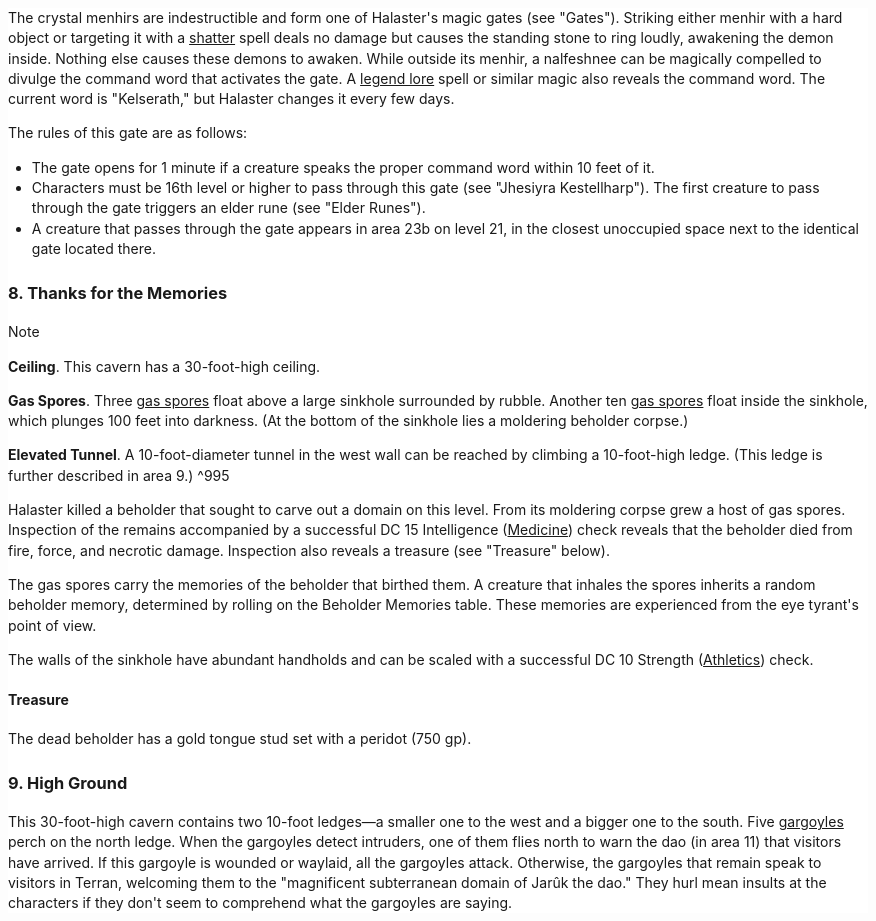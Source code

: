 The crystal menhirs are indestructible and form one of Halaster's magic gates (see "Gates"). Striking either menhir with a hard object or targeting it with a [shatter](/3-Mechanics/CLI/spells/shatter.md) spell deals no damage but causes the standing stone to ring loudly, awakening the demon inside. Nothing else causes these demons to awaken. While outside its menhir, a nalfeshnee can be magically compelled to divulge the command word that activates the gate. A [legend lore](/3-Mechanics/CLI/spells/legend-lore.md) spell or similar magic also reveals the command word. The current word is "Kelserath," but Halaster changes it every few days.

The rules of this gate are as follows:

- The gate opens for 1 minute if a creature speaks the proper command word within 10 feet of it.  
- Characters must be 16th level or higher to pass through this gate (see "Jhesiyra Kestellharp"). The first creature to pass through the gate triggers an elder rune (see "Elder Runes").  
- A creature that passes through the gate appears in area 23b on level 21, in the closest unoccupied space next to the identical gate located there.  

### 8. Thanks for the Memories

> [!note] 
> 
> **Ceiling**. This cavern has a 30-foot-high ceiling.
> 
> **Gas Spores**. Three [gas spores](/3-Mechanics/CLI/bestiary/plant/gas-spore.md) float above a large sinkhole surrounded by rubble. Another ten [gas spores](/3-Mechanics/CLI/bestiary/plant/gas-spore.md) float inside the sinkhole, which plunges 100 feet into darkness. (At the bottom of the sinkhole lies a moldering beholder corpse.)
> 
> **Elevated Tunnel**. A 10-foot-diameter tunnel in the west wall can be reached by climbing a 10-foot-high ledge. (This ledge is further described in area 9.)
^995

Halaster killed a beholder that sought to carve out a domain on this level. From its moldering corpse grew a host of gas spores. Inspection of the remains accompanied by a successful DC 15 Intelligence ([Medicine](/3-Mechanics/CLI/rules/skills.md#Medicine)) check reveals that the beholder died from fire, force, and necrotic damage. Inspection also reveals a treasure (see "Treasure" below).

The gas spores carry the memories of the beholder that birthed them. A creature that inhales the spores inherits a random beholder memory, determined by rolling on the Beholder Memories table. These memories are experienced from the eye tyrant's point of view.

The walls of the sinkhole have abundant handholds and can be scaled with a successful DC 10 Strength ([Athletics](/3-Mechanics/CLI/rules/skills.md#Athletics)) check.

#### Treasure

The dead beholder has a gold tongue stud set with a peridot (750 gp).

### 9. High Ground

This 30-foot-high cavern contains two 10-foot ledges—a smaller one to the west and a bigger one to the south. Five [gargoyles](/3-Mechanics/CLI/bestiary/elemental/gargoyle.md) perch on the north ledge. When the gargoyles detect intruders, one of them flies north to warn the dao (in area 11) that visitors have arrived. If this gargoyle is wounded or waylaid, all the gargoyles attack. Otherwise, the gargoyles that remain speak to visitors in Terran, welcoming them to the "magnificent subterranean domain of Jarûk the dao." They hurl mean insults at the characters if they don't seem to comprehend what the gargoyles are saying.
